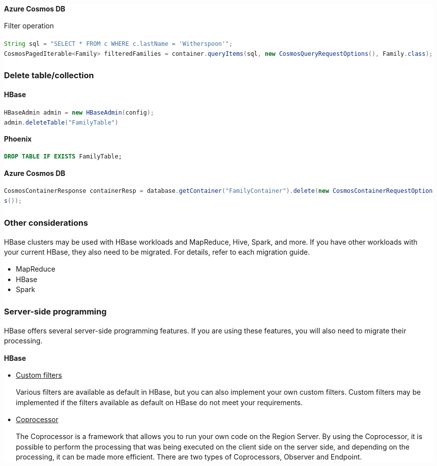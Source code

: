 **Azure Cosmos DB**

Filter operation

```java
String sql = "SELECT * FROM c WHERE c.lastName = 'Witherspoon'";
CosmosPagedIterable<Family> filteredFamilies = container.queryItems(sql, new CosmosQueryRequestOptions(), Family.class);
```

### Delete table/collection

**HBase**

```java
HBaseAdmin admin = new HBaseAdmin(config);
admin.deleteTable("FamilyTable")
```

**Phoenix**

```sql
DROP TABLE IF EXISTS FamilyTable;
```

**Azure Cosmos DB**

```java
CosmosContainerResponse containerResp = database.getContainer("FamilyContainer").delete(new CosmosContainerRequestOptions());
```

### Other considerations

HBase clusters may be used with HBase workloads and MapReduce, Hive, Spark, and more. If you have other workloads with your current HBase, they also need to be migrated. For details, refer to each migration guide.

* MapReduce
* HBase
* Spark

### Server-side programming

HBase offers several server-side programming features. If you are using these features, you will also need to migrate their processing.

**HBase**

* [Custom filters](https://hbase.apache.org/apidocs/org/apache/hadoop/hbase/filter/Filter.html)

  Various filters are available as default in HBase, but you can also implement your own custom filters. Custom filters may be implemented if the filters available as default on HBase do not meet your requirements.

* [Coprocessor](https://hbase.apache.org/book.html#_types_of_coprocessors)

  The Coprocessor is a framework that allows you to run your own code on the Region Server. By using the Coprocessor, it is possible to perform the processing that was being executed on the client side on the server side, and depending on the processing, it can be made more efficient. There are two types of Coprocessors, Observer and Endpoint.
